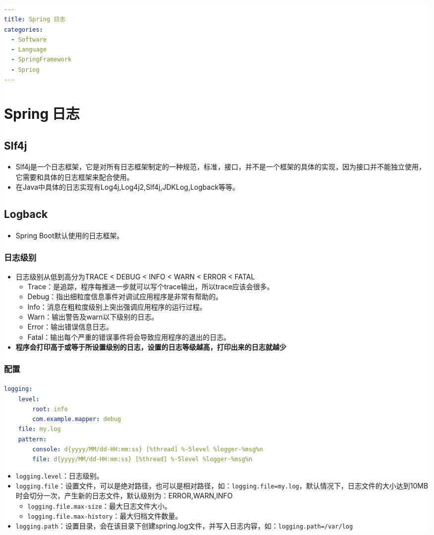 ```yaml
---
title: Spring 日志
categories:
  - Software
  - Language
  - SpringFramework
  - Spring
---
```

# Spring 日志

## Slf4j

- Slf4j是一个日志框架，它是对所有日志框架制定的一种规范，标准，接口，并不是一个框架的具体的实现，因为接口并不能独立使用，它需要和具体的日志框架来配合使用。
- 在Java中具体的日志实现有Log4j,Log4j2,Slf4j,JDKLog,Logback等等。

## Logback

- Spring Boot默认使用的日志框架。

### 日志级别

- 日志级别从低到高分为TRACE < DEBUG < INFO < WARN < ERROR < FATAL
    - Trace：是追踪，程序每推进一步就可以写个trace输出，所以trace应该会很多。
    - Debug：指出细粒度信息事件对调试应用程序是非常有帮助的。
    - Info：消息在粗粒度级别上突出强调应用程序的运行过程。
    - Warn：输出警告及warn以下级别的日志。
    - Error：输出错误信息日志。
    - Fatal：输出每个严重的错误事件将会导致应用程序的退出的日志。
- **程序会打印高于或等于所设置级别的日志，设置的日志等级越高，打印出来的日志就越少**

### 配置

```yml
logging:
    level:
    	root: info
    	com.example.mapper: debug
    file: my.log
    pattern:
    	console: d{yyyy/MM/dd-HH:mm:ss} [%thread] %-5level %logger-%msg%n
    	file: d{yyyy/MM/dd-HH:mm:ss} [%thread] %-5level %logger-%msg%n
```

- `logging.level`：日志级别。
- `logging.file`：设置文件，可以是绝对路径，也可以是相对路径，如：`logging.file=my.log`，默认情况下，日志文件的大小达到10MB时会切分一次，产生新的日志文件，默认级别为：ERROR,WARN,INFO
    - `logging.file.max-size`：最大日志文件大小。
    - `logging.file.max-history`：最大归档文件数量。
- `logging.path`：设置目录，会在该目录下创建spring.log文件，并写入日志内容，如：`logging.path=/var/log`
